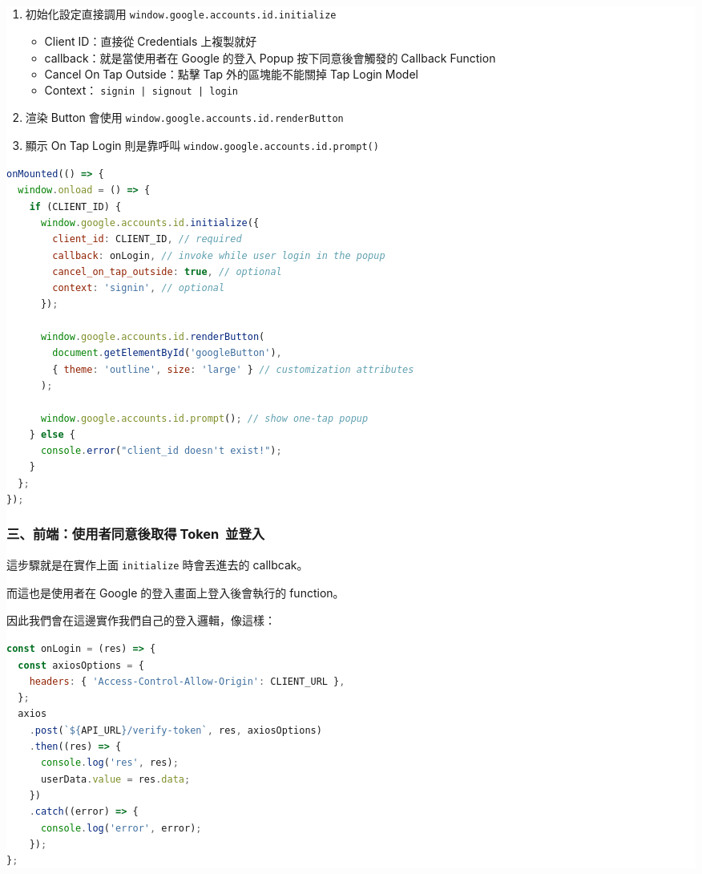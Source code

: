 1. 初始化設定直接調用 `window.google.accounts.id.initialize`

   - Client ID：直接從 Credentials 上複製就好
   - callback：就是當使用者在 Google 的登入 Popup 按下同意後會觸發的 Callback Function
   - Cancel On Tap Outside：點擊 Tap 外的區塊能不能關掉 Tap Login Model
   - Context： `signin | signout | login`

2. 渲染 Button 會使用 `window.google.accounts.id.renderButton`

3. 顯示 On Tap Login 則是靠呼叫 `window.google.accounts.id.prompt()`

```js
onMounted(() => {
  window.onload = () => {
    if (CLIENT_ID) {
      window.google.accounts.id.initialize({
        client_id: CLIENT_ID, // required
        callback: onLogin, // invoke while user login in the popup
        cancel_on_tap_outside: true, // optional
        context: 'signin', // optional
      });

      window.google.accounts.id.renderButton(
        document.getElementById('googleButton'),
        { theme: 'outline', size: 'large' } // customization attributes
      );

      window.google.accounts.id.prompt(); // show one-tap popup
    } else {
      console.error("client_id doesn't exist!");
    }
  };
});
```

### 三、前端：使用者同意後取得 Token  並登入

這步驟就是在實作上面 `initialize` 時會丟進去的 callbcak。

而這也是使用者在 Google 的登入畫面上登入後會執行的 function。

因此我們會在這邊實作我們自己的登入邏輯，像這樣：

```js
const onLogin = (res) => {
  const axiosOptions = {
    headers: { 'Access-Control-Allow-Origin': CLIENT_URL },
  };
  axios
    .post(`${API_URL}/verify-token`, res, axiosOptions)
    .then((res) => {
      console.log('res', res);
      userData.value = res.data;
    })
    .catch((error) => {
      console.log('error', error);
    });
};
```
